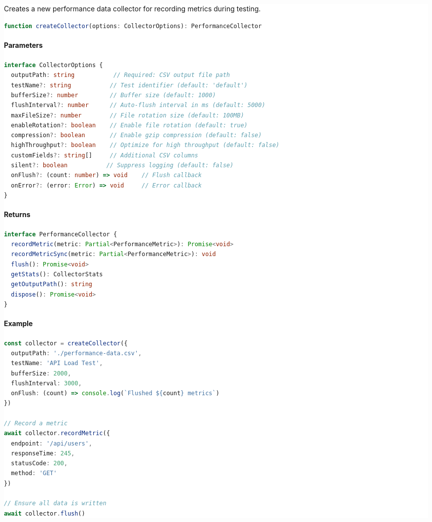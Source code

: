 Creates a new performance data collector for recording metrics during testing.

```typescript
function createCollector(options: CollectorOptions): PerformanceCollector
```

#### Parameters

```typescript
interface CollectorOptions {
  outputPath: string           // Required: CSV output file path
  testName?: string           // Test identifier (default: 'default')
  bufferSize?: number         // Buffer size (default: 1000)
  flushInterval?: number      // Auto-flush interval in ms (default: 5000)
  maxFileSize?: number        // File rotation size (default: 100MB)
  enableRotation?: boolean    // Enable file rotation (default: true)
  compression?: boolean       // Enable gzip compression (default: false)
  highThroughput?: boolean    // Optimize for high throughput (default: false)
  customFields?: string[]     // Additional CSV columns
  silent?: boolean           // Suppress logging (default: false)
  onFlush?: (count: number) => void    // Flush callback
  onError?: (error: Error) => void     // Error callback
}
```

#### Returns

```typescript
interface PerformanceCollector {
  recordMetric(metric: Partial<PerformanceMetric>): Promise<void>
  recordMetricSync(metric: Partial<PerformanceMetric>): void
  flush(): Promise<void>
  getStats(): CollectorStats
  getOutputPath(): string
  dispose(): Promise<void>
}
```

#### Example

```typescript
const collector = createCollector({
  outputPath: './performance-data.csv',
  testName: 'API Load Test',
  bufferSize: 2000,
  flushInterval: 3000,
  onFlush: (count) => console.log(`Flushed ${count} metrics`)
})

// Record a metric
await collector.recordMetric({
  endpoint: '/api/users',
  responseTime: 245,
  statusCode: 200,
  method: 'GET'
})

// Ensure all data is written
await collector.flush()
```
